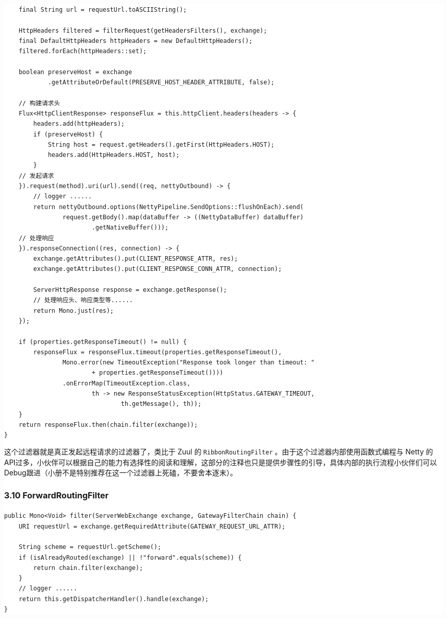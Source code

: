 ```
    final String url = requestUrl.toASCIIString();

    HttpHeaders filtered = filterRequest(getHeadersFilters(), exchange);
    final DefaultHttpHeaders httpHeaders = new DefaultHttpHeaders();
    filtered.forEach(httpHeaders::set);

    boolean preserveHost = exchange
            .getAttributeOrDefault(PRESERVE_HOST_HEADER_ATTRIBUTE, false);

    // 构建请求头
    Flux<HttpClientResponse> responseFlux = this.httpClient.headers(headers -> {
        headers.add(httpHeaders);
        if (preserveHost) {
            String host = request.getHeaders().getFirst(HttpHeaders.HOST);
            headers.add(HttpHeaders.HOST, host);
        }
    // 发起请求
    }).request(method).uri(url).send((req, nettyOutbound) -> {
        // logger ......
        return nettyOutbound.options(NettyPipeline.SendOptions::flushOnEach).send(
                request.getBody().map(dataBuffer -> ((NettyDataBuffer) dataBuffer)
                        .getNativeBuffer()));
    // 处理响应
    }).responseConnection((res, connection) -> {
        exchange.getAttributes().put(CLIENT_RESPONSE_ATTR, res);
        exchange.getAttributes().put(CLIENT_RESPONSE_CONN_ATTR, connection);

        ServerHttpResponse response = exchange.getResponse();
        // 处理响应头、响应类型等......
        return Mono.just(res);
    });

    if (properties.getResponseTimeout() != null) {
        responseFlux = responseFlux.timeout(properties.getResponseTimeout(),
                Mono.error(new TimeoutException("Response took longer than timeout: "
                        + properties.getResponseTimeout())))
                .onErrorMap(TimeoutException.class,
                        th -> new ResponseStatusException(HttpStatus.GATEWAY_TIMEOUT,
                                th.getMessage(), th));
    }
    return responseFlux.then(chain.filter(exchange));
}
```

这个过滤器就是真正发起远程请求的过滤器了，类比于 Zuul 的 `RibbonRoutingFilter` 。由于这个过滤器内部使用函数式编程与 Netty 的API过多，小伙伴可以根据自己的能力有选择性的阅读和理解，这部分的注释也只是提供步骤性的引导，具体内部的执行流程小伙伴们可以Debug跟进（小册不是特别推荐在这一个过滤器上死磕，不要舍本逐末）。

### 3.10 ForwardRoutingFilter

```
public Mono<Void> filter(ServerWebExchange exchange, GatewayFilterChain chain) {
    URI requestUrl = exchange.getRequiredAttribute(GATEWAY_REQUEST_URL_ATTR);

    String scheme = requestUrl.getScheme();
    if (isAlreadyRouted(exchange) || !"forward".equals(scheme)) {
        return chain.filter(exchange);
    }
    // logger ......
    return this.getDispatcherHandler().handle(exchange);
}
```

